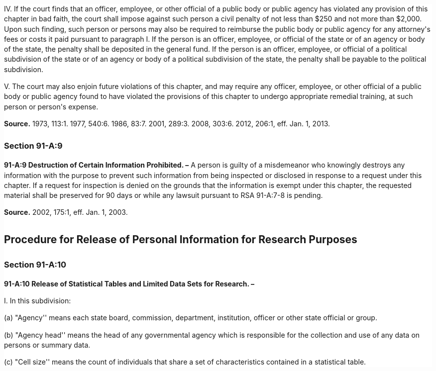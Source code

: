  IV. If the court finds that an officer, employee, or other official
of a public body or public agency has violated any provision of this
chapter in bad faith, the court shall impose against such person a civil
penalty of not less than 
                                             $250 and not more than 
                                             $2,000. Upon such
finding, such person or persons may also be required to reimburse the
public body or public agency for any attorney's fees or costs it paid
pursuant to paragraph I. If the person is an officer, employee, or
official of the state or of an agency or body of the state, the penalty
shall be deposited in the general fund. If the person is an officer,
employee, or official of a political subdivision of the state or of an
agency or body of a political subdivision of the state, the penalty
shall be payable to the political subdivision.
                                             
 V. The court may also enjoin future violations of this chapter, and
may require any officer, employee, or other official of a public body or
public agency found to have violated the provisions of this chapter to
undergo appropriate remedial training, at such person or person's
expense.

**Source.** 1973, 113:1. 1977, 540:6. 1986, 83:7. 2001, 289:3. 2008,
303:6. 2012, 206:1, eff. Jan. 1, 2013.

### Section 91-A:9

 **91-A:9 Destruction of Certain Information Prohibited. –** A person
is guilty of a misdemeanor who knowingly destroys any information with
the purpose to prevent such information from being inspected or
disclosed in response to a request under this chapter. If a request for
inspection is denied on the grounds that the information is exempt under
this chapter, the requested material shall be preserved for 90 days or
while any lawsuit pursuant to RSA 91-A:7-8 is pending.

**Source.** 2002, 175:1, eff. Jan. 1, 2003.

Procedure for Release of Personal Information for Research Purposes
-------------------------------------------------------------------

### Section 91-A:10

 **91-A:10 Release of Statistical Tables and Limited Data Sets for
Research. –**
                                             
 I. In this subdivision:
                                             
 (a) "Agency'' means each state board, commission, department,
institution, officer or other state official or group.
                                             
 (b) "Agency head'' means the head of any governmental agency
which is responsible for the collection and use of any data on persons
or summary data.
                                             
 (c) "Cell size'' means the count of individuals that share a set
of characteristics contained in a statistical table.
                                             